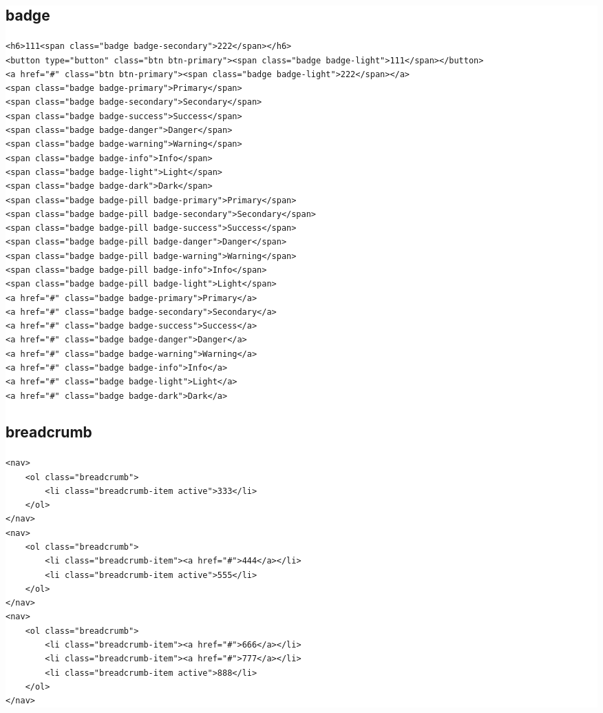 
## badge

    <h6>111<span class="badge badge-secondary">222</span></h6>
    <button type="button" class="btn btn-primary"><span class="badge badge-light">111</span></button>
    <a href="#" class="btn btn-primary"><span class="badge badge-light">222</span></a>
    <span class="badge badge-primary">Primary</span>
    <span class="badge badge-secondary">Secondary</span>
    <span class="badge badge-success">Success</span>
    <span class="badge badge-danger">Danger</span>
    <span class="badge badge-warning">Warning</span>
    <span class="badge badge-info">Info</span>
    <span class="badge badge-light">Light</span>
    <span class="badge badge-dark">Dark</span>
    <span class="badge badge-pill badge-primary">Primary</span>
    <span class="badge badge-pill badge-secondary">Secondary</span>
    <span class="badge badge-pill badge-success">Success</span>
    <span class="badge badge-pill badge-danger">Danger</span>
    <span class="badge badge-pill badge-warning">Warning</span>
    <span class="badge badge-pill badge-info">Info</span>
    <span class="badge badge-pill badge-light">Light</span>
    <a href="#" class="badge badge-primary">Primary</a>
    <a href="#" class="badge badge-secondary">Secondary</a>
    <a href="#" class="badge badge-success">Success</a>
    <a href="#" class="badge badge-danger">Danger</a>
    <a href="#" class="badge badge-warning">Warning</a>
    <a href="#" class="badge badge-info">Info</a>
    <a href="#" class="badge badge-light">Light</a>
    <a href="#" class="badge badge-dark">Dark</a>

## breadcrumb

    <nav>
        <ol class="breadcrumb">
            <li class="breadcrumb-item active">333</li>
        </ol>
    </nav>
    <nav>
        <ol class="breadcrumb">
            <li class="breadcrumb-item"><a href="#">444</a></li>
            <li class="breadcrumb-item active">555</li>
        </ol>
    </nav>
    <nav>
        <ol class="breadcrumb">
            <li class="breadcrumb-item"><a href="#">666</a></li>
            <li class="breadcrumb-item"><a href="#">777</a></li>
            <li class="breadcrumb-item active">888</li>
        </ol>
    </nav>
